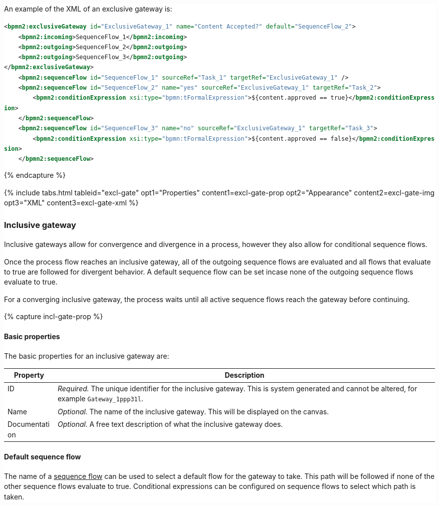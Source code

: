 An example of the XML of an exclusive gateway is:

```xml
<bpmn2:exclusiveGateway id="ExclusiveGateway_1" name="Content Accepted?" default="SequenceFlow_2">
	<bpmn2:incoming>SequenceFlow_1</bpmn2:incoming>
	<bpmn2:outgoing>SequenceFlow_2</bpmn2:outgoing>
	<bpmn2:outgoing>SequenceFlow_3</bpmn2:outgoing>
</bpmn2:exclusiveGateway>
    <bpmn2:sequenceFlow id="SequenceFlow_1" sourceRef="Task_1" targetRef="ExclusiveGateway_1" />
    <bpmn2:sequenceFlow id="SequenceFlow_2" name="yes" sourceRef="ExclusiveGateway_1" targetRef="Task_2">
		<bpmn2:conditionExpression xsi:type="bpmn:tFormalExpression">${content.approved == true}</bpmn2:conditionExpression>
	</bpmn2:sequenceFlow>
    <bpmn2:sequenceFlow id="SequenceFlow_3" name="no" sourceRef="ExclusiveGateway_1" targetRef="Task_3">
		<bpmn2:conditionExpression xsi:type="bpmn:tFormalExpression">${content.approved == false}</bpmn2:conditionExpression>
    </bpmn2:sequenceFlow>
```

{% endcapture %}

{% include tabs.html tableid="excl-gate" opt1="Properties" content1=excl-gate-prop opt2="Appearance" content2=excl-gate-img opt3="XML" content3=excl-gate-xml %}

### Inclusive gateway

Inclusive gateways allow for convergence and divergence in a process, however they also allow for conditional sequence flows.

Once the process flow reaches an inclusive gateway, all of the outgoing sequence flows are evaluated and all flows that evaluate to true are followed for divergent behavior. A default sequence flow can be set incase none of the outgoing sequence flows evaluate to true.

For a converging inclusive gateway, the process waits until all active sequence flows reach the gateway before continuing.

{% capture incl-gate-prop %}

#### Basic properties

The basic properties for an inclusive gateway are:

| Property | Description |
| -------- | ----------- |
| ID | *Required.* The unique identifier for the inclusive gateway. This is system generated and cannot be altered, for example `Gateway_1ppp31l`. |
| Name | *Optional.* The name of the inclusive gateway. This will be displayed on the canvas. |
| Documentation | *Optional.* A free text description of what the inclusive gateway does. |

#### Default sequence flow

The name of a [sequence flow](#sequence-flow) can be used to select a default flow for the gateway to take. This path will be followed if none of the other sequence flows evaluate to true. Conditional expressions can be configured on sequence flows to select which path is taken.
